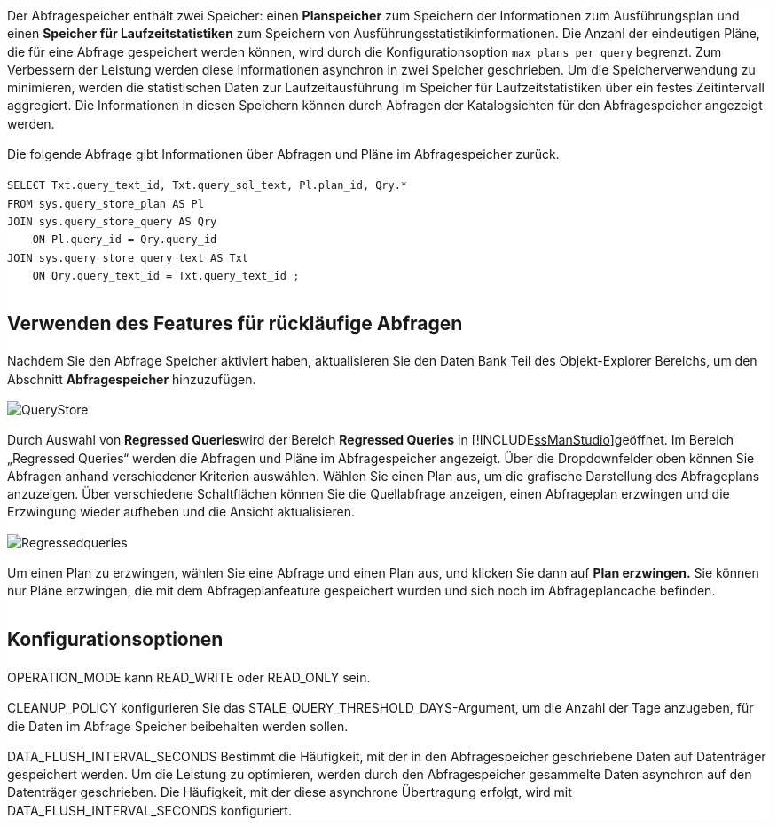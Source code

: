  Der Abfragespeicher enthält zwei Speicher: einen **Planspeicher** zum Speichern der Informationen zum Ausführungsplan und einen **Speicher für Laufzeitstatistiken** zum Speichern von Ausführungsstatistikinformationen. Die Anzahl der eindeutigen Pläne, die für eine Abfrage gespeichert werden können, wird durch die Konfigurationsoption `max_plans_per_query` begrenzt. Zum Verbessern der Leistung werden diese Informationen asynchron in zwei Speicher geschrieben. Um die Speicherverwendung zu minimieren, werden die statistischen Daten zur Laufzeitausführung im Speicher für Laufzeitstatistiken über ein festes Zeitintervall aggregiert. Die Informationen in diesen Speichern können durch Abfragen der Katalogsichten für den Abfragespeicher angezeigt werden.

 Die folgende Abfrage gibt Informationen über Abfragen und Pläne im Abfragespeicher zurück.

```
SELECT Txt.query_text_id, Txt.query_sql_text, Pl.plan_id, Qry.*
FROM sys.query_store_plan AS Pl
JOIN sys.query_store_query AS Qry
    ON Pl.query_id = Qry.query_id
JOIN sys.query_store_query_text AS Txt
    ON Qry.query_text_id = Txt.query_text_id ;
```



## <a name="using-the-regressed-queries-feature"></a>Verwenden des Features für rückläufige Abfragen
 Nachdem Sie den Abfrage Speicher aktiviert haben, aktualisieren Sie den Daten Bank Teil des Objekt-Explorer Bereichs, um den Abschnitt **Abfragespeicher** hinzuzufügen.

 ![QueryStore](../../database-engine/media/querystore.PNG "QueryStore")

 Durch Auswahl von **Regressed Queries**wird der Bereich **Regressed Queries** in [!INCLUDE[ssManStudio](../../../includes/ssmanstudio-md.md)]geöffnet. Im Bereich „Regressed Queries“ werden die Abfragen und Pläne im Abfragespeicher angezeigt. Über die Dropdownfelder oben können Sie Abfragen anhand verschiedener Kriterien auswählen. Wählen Sie einen Plan aus, um die grafische Darstellung des Abfrageplans anzuzeigen. Über verschiedene Schaltflächen können Sie die Quellabfrage anzeigen, einen Abfrageplan erzwingen und die Erzwingung wieder aufheben und die Ansicht aktualisieren.

 ![Regressedqueries](../../database-engine/media/regressedqueries.PNG "Regressedqueries")

 Um einen Plan zu erzwingen, wählen Sie eine Abfrage und einen Plan aus, und klicken Sie dann auf **Plan erzwingen.** Sie können nur Pläne erzwingen, die mit dem Abfrageplanfeature gespeichert wurden und sich noch im Abfrageplancache befinden.



##  <a name="configuration-options"></a><a name="Options"></a> Konfigurationsoptionen
 OPERATION_MODE kann READ_WRITE oder READ_ONLY sein.

 CLEANUP_POLICY konfigurieren Sie das STALE_QUERY_THRESHOLD_DAYS-Argument, um die Anzahl der Tage anzugeben, für die Daten im Abfrage Speicher beibehalten werden sollen.

 DATA_FLUSH_INTERVAL_SECONDS Bestimmt die Häufigkeit, mit der in den Abfragespeicher geschriebene Daten auf Datenträger gespeichert werden. Um die Leistung zu optimieren, werden durch den Abfragespeicher gesammelte Daten asynchron auf den Datenträger geschrieben. Die Häufigkeit, mit der diese asynchrone Übertragung erfolgt, wird mit DATA_FLUSH_INTERVAL_SECONDS konfiguriert.
